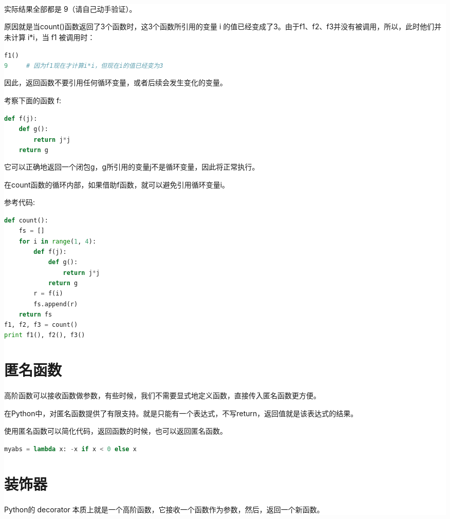 实际结果全部都是 9（请自己动手验证）。

原因就是当count()函数返回了3个函数时，这3个函数所引用的变量 i 的值已经变成了3。由于f1、f2、f3并没有被调用，所以，此时他们并未计算 i*i，当 f1 被调用时：

```python
f1()
9     # 因为f1现在才计算i*i，但现在i的值已经变为3
```

因此，返回函数不要引用任何循环变量，或者后续会发生变化的变量。

考察下面的函数 f:

```python
def f(j):
    def g():
        return j*j
    return g
```

它可以正确地返回一个闭包g，g所引用的变量j不是循环变量，因此将正常执行。

在count函数的循环内部，如果借助f函数，就可以避免引用循环变量i。

参考代码:

```python
def count():
    fs = []
    for i in range(1, 4):
        def f(j):
            def g():
                return j*j
            return g
        r = f(i)
        fs.append(r)
    return fs
f1, f2, f3 = count()
print f1(), f2(), f3()
```

# 匿名函数

高阶函数可以接收函数做参数，有些时候，我们不需要显式地定义函数，直接传入匿名函数更方便。

在Python中，对匿名函数提供了有限支持。就是只能有一个表达式，不写return，返回值就是该表达式的结果。

使用匿名函数可以简化代码，返回函数的时候，也可以返回匿名函数。

```python
myabs = lambda x: -x if x < 0 else x
```

# 装饰器

Python的 decorator 本质上就是一个高阶函数，它接收一个函数作为参数，然后，返回一个新函数。
